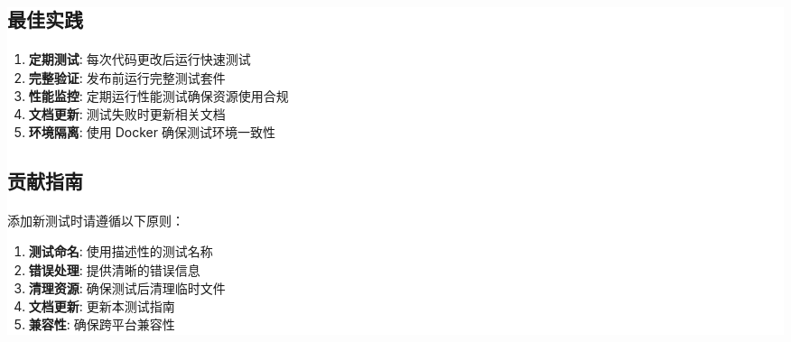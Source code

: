 ## 最佳实践

1. **定期测试**: 每次代码更改后运行快速测试
2. **完整验证**: 发布前运行完整测试套件
3. **性能监控**: 定期运行性能测试确保资源使用合规
4. **文档更新**: 测试失败时更新相关文档
5. **环境隔离**: 使用 Docker 确保测试环境一致性

## 贡献指南

添加新测试时请遵循以下原则：

1. **测试命名**: 使用描述性的测试名称
2. **错误处理**: 提供清晰的错误信息
3. **清理资源**: 确保测试后清理临时文件
4. **文档更新**: 更新本测试指南
5. **兼容性**: 确保跨平台兼容性
